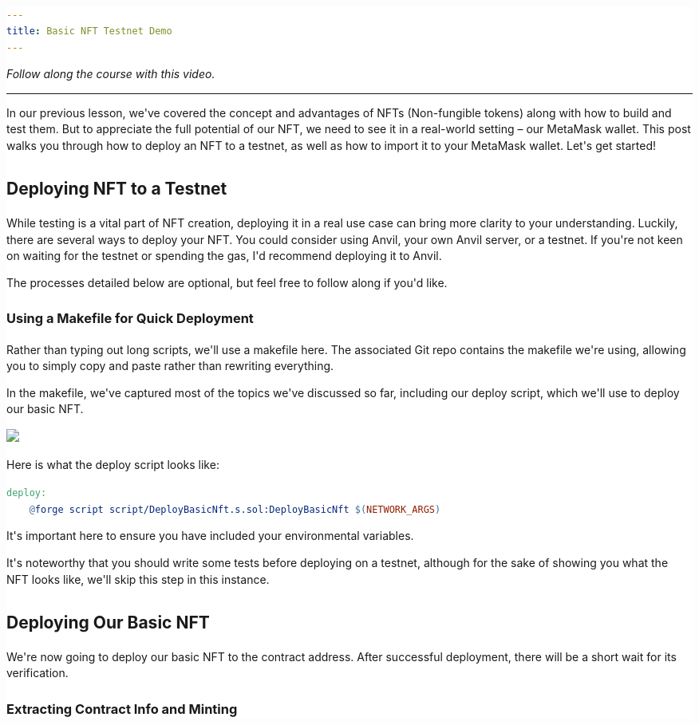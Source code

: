 ```yaml
---
title: Basic NFT Testnet Demo
---
```


_Follow along the course with this video._



---

In our previous lesson, we've covered the concept and advantages of NFTs (Non-fungible tokens) along with how to build and test them. But to appreciate the full potential of our NFT, we need to see it in a real-world setting – our MetaMask wallet. This post walks you through how to deploy an NFT to a testnet, as well as how to import it to your MetaMask wallet. Let's get started!

## Deploying NFT to a Testnet

While testing is a vital part of NFT creation, deploying it in a real use case can bring more clarity to your understanding. Luckily, there are several ways to deploy your NFT. You could consider using Anvil, your own Anvil server, or a testnet. If you're not keen on waiting for the testnet or spending the gas, I'd recommend deploying it to Anvil.

The processes detailed below are optional, but feel free to follow along if you'd like.


### Using a Makefile for Quick Deployment

Rather than typing out long scripts, we'll use a makefile here. The associated Git repo contains the makefile we're using, allowing you to simply copy and paste rather than rewriting everything.

In the makefile, we've captured most of the topics we've discussed so far, including our deploy script, which we'll use to deploy our basic NFT.

<img src="/foundry-nfts/9-testnet/testnet1.png" style="width: 100%; height: auto;">


Here is what the deploy script looks like:

```makefile
deploy:
	@forge script script/DeployBasicNft.s.sol:DeployBasicNft $(NETWORK_ARGS)
```

It's important here to ensure you have included your environmental variables. 

It's noteworthy that you should write some tests before deploying on a testnet, although for the sake of showing you what the NFT looks like, we'll skip this step in this instance.

## Deploying Our Basic NFT

We're now going to deploy our basic NFT to the contract address. After successful deployment, there will be a short wait for its verification.


### Extracting Contract Info and Minting
